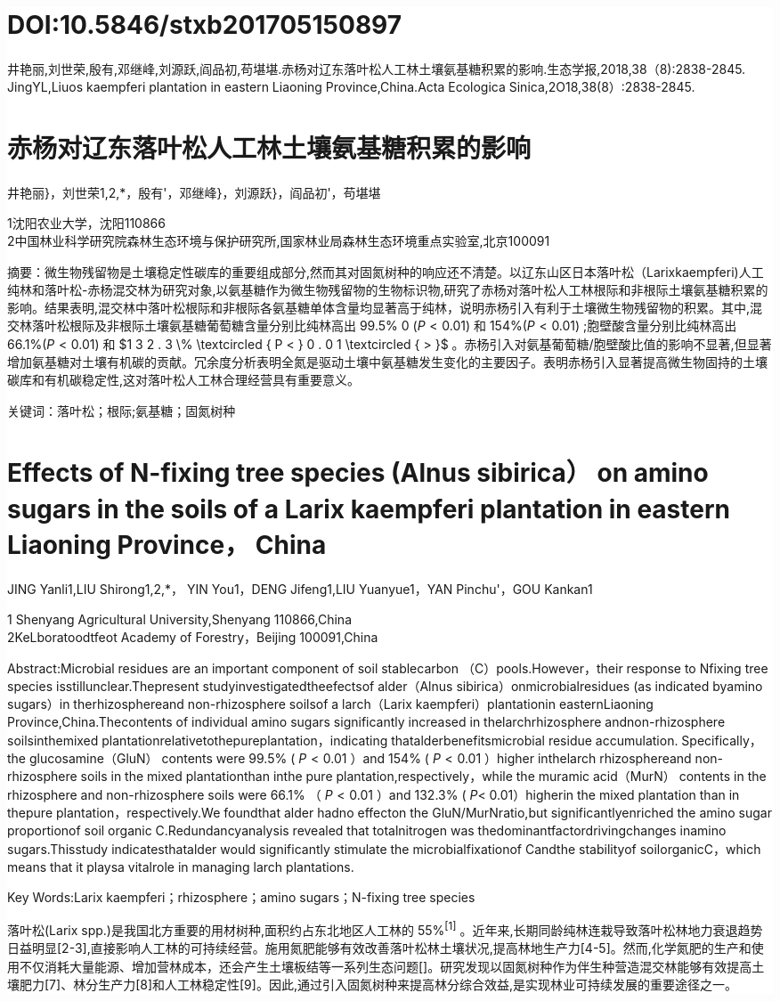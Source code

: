 # DOI:10.5846/stxb201705150897

井艳丽,刘世荣,殷有,邓继峰,刘源跃,阎品初,苟堪堪.赤杨对辽东落叶松人工林土壤氨基糖积累的影响.生态学报,2018,38（8):2838-2845. JingYL,Liuos kaempferi plantation in eastern Liaoning Province,China.Acta Ecologica Sinica,2O18,38(8）:2838-2845.

# 赤杨对辽东落叶松人工林土壤氨基糖积累的影响

井艳丽}，刘世荣1,2,\*，殷有'，邓继峰}，刘源跃}，阎品初'，苟堪堪

1沈阳农业大学，沈阳110866  
2中国林业科学研究院森林生态环境与保护研究所,国家林业局森林生态环境重点实验室,北京100091

摘要：微生物残留物是土壤稳定性碳库的重要组成部分,然而其对固氮树种的响应还不清楚。以辽东山区日本落叶松（Larixkaempferi)人工纯林和落叶松-赤杨混交林为研究对象,以氨基糖作为微生物残留物的生物标识物,研究了赤杨对落叶松人工林根际和非根际土壤氨基糖积累的影响。结果表明,混交林中落叶松根际和非根际各氨基糖单体含量均显著高于纯林，说明赤杨引入有利于土壤微生物残留物的积累。其中,混交林落叶松根际及非根际土壤氨基糖葡萄糖含量分别比纯林高出 $9 9 . 5 \%$ 0 $( P { < } 0 . 0 1 )$ 和 $1 5 4 \% ( P { < } 0 . 0 1 )$ ;胞壁酸含量分别比纯林高出 $6 6 . 1 \% ( P { < } 0 . 0 1 )$ 和 $1 3 2 . 3 \% \textcircled { P < } 0 . 0 1 \textcircled { > }$ 。赤杨引入对氨基葡萄糖/胞壁酸比值的影响不显著,但显著增加氨基糖对土壤有机碳的贡献。冗余度分析表明全氮是驱动土壤中氨基糖发生变化的主要因子。表明赤杨引入显著提高微生物固持的土壤碳库和有机碳稳定性,这对落叶松人工林合理经营具有重要意义。

关键词：落叶松；根际;氨基糖；固氮树种

# Effects of N-fixing tree species (Alnus sibirica） on amino sugars in the soils of a Larix kaempferi plantation in eastern Liaoning Province， China

JING Yanli1,LIU Shirong1,2,\*， YIN You1，DENG Jifeng1,LIU Yuanyue1，YAN Pinchu'，GOU Kankan1

1 Shenyang Agricultural University,Shenyang 110866,China   
2KeLboratoodtfeot Academy of Forestry，Beijing 100091,China

Abstract:Microbial residues are an important component of soil stablecarbon （C）pools.However，their response to Nfixing tree species isstillunclear.Thepresent studyinvestigatedtheefectsof alder（Alnus sibirica）onmicrobialresidues (as indicated byamino sugars）in therhizosphereand non-rhizosphere soilsof a larch（Larix kaempferi）plantationin easternLiaoning Province,China.Thecontents of individual amino sugars significantly increased in thelarchrhizosphere andnon-rhizosphere soilsinthemixed plantationrelativetothepureplantation，indicating thatalderbenefitsmicrobial residue accumulation. Specifically，the glucosamine（GluN） contents were $9 9 . 5 \%$ ( ${ P { < } 0 . 0 1 }$ ）and $1 5 4 \%$ ( $P { < } 0 . 0 1$ ）higher inthelarch rhizosphereand non-rhizosphere soils in the mixed plantationthan inthe pure plantation,respectively，while the muramic acid（MurN） contents in the rhizosphere and non-rhizosphere soils were $6 6 . 1 \%$ （ $P { < } 0 . 0 1$ ）and $1 3 2 . 3 \%$ ( $P <$ 0.01）higherin the mixed plantation than in thepure plantation，respectively.We foundthat alder hadno effecton the GluN/MurNratio,but significantlyenriched the amino sugar proportionof soil organic C.Redundancyanalysis revealed that totalnitrogen was thedominantfactordrivingchanges inamino sugars.Thisstudy indicatesthatalder would significantly stimulate the microbialfixationof Candthe stabilityof soilorganicC，which means that it playsa vitalrole in managing larch plantations.

Key Words:Larix kaempferi；rhizosphere；amino sugars；N-fixing tree species

落叶松(Larix spp.)是我国北方重要的用材树种,面积约占东北地区人工林的 $5 5 \% ^ { [ 1 ] }$ 。近年来,长期同龄纯林连栽导致落叶松林地力衰退趋势日益明显[2-3],直接影响人工林的可持续经营。施用氮肥能够有效改善落叶松林土壤状况,提高林地生产力[4-5]。然而,化学氮肥的生产和使用不仅消耗大量能源、增加营林成本，还会产生土壤板结等一系列生态问题[]。研究发现以固氮树种作为伴生种营造混交林能够有效提高土壤肥力[7]、林分生产力[8]和人工林稳定性[9]。因此,通过引入固氮树种来提高林分综合效益,是实现林业可持续发展的重要途径之一。
